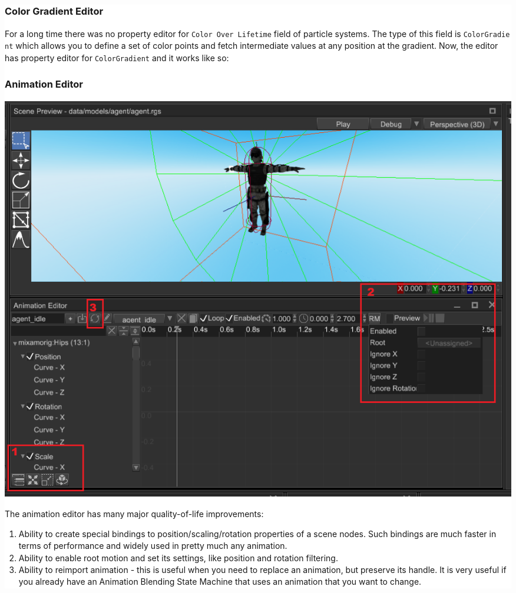 ### Color Gradient Editor

For a long time there was no property editor for `Color Over Lifetime` field of particle systems. The type of this
field is `ColorGradient` which allows you to define a set of color points and fetch intermediate values at any
position at the gradient. Now, the editor has property editor for `ColorGradient` and it works like so:

<YtVideo url="https://www.youtube.com/embed/EkzDiCpvdhM" />

### Animation Editor

![anim editor](/assets/twif14/anim_editor.png)

The animation editor has many major quality-of-life improvements:

1) Ability to create special bindings to position/scaling/rotation properties of a scene nodes. Such bindings
are much faster in terms of performance and widely used in pretty much any animation. 
2) Ability to enable root motion and set its settings, like position and rotation filtering.
3) Ability to reimport animation - this is useful when you need to replace an animation, but preserve its handle.
It is very useful if you already have an Animation Blending State Machine that uses an animation that you want
to change.
